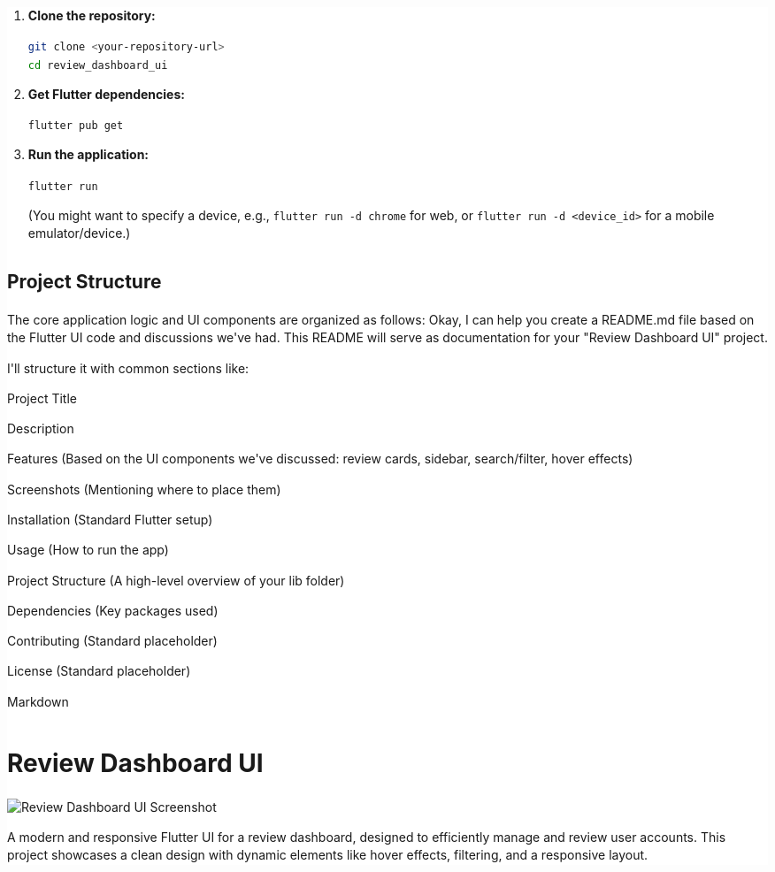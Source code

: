 1.  **Clone the repository:**
    ```bash
    git clone <your-repository-url>
    cd review_dashboard_ui
    ```

2.  **Get Flutter dependencies:**
    ```bash
    flutter pub get
    ```

3.  **Run the application:**
    ```bash
    flutter run
    ```
    (You might want to specify a device, e.g., `flutter run -d chrome` for web, or `flutter run -d <device_id>` for a mobile emulator/device.)

## Project Structure

The core application logic and UI components are organized as follows:
Okay, I can help you create a README.md file based on the Flutter UI code and discussions we've had. This README will serve as documentation for your "Review Dashboard UI" project.

I'll structure it with common sections like:

Project Title

Description

Features (Based on the UI components we've discussed: review cards, sidebar, search/filter, hover effects)

Screenshots (Mentioning where to place them)

Installation (Standard Flutter setup)

Usage (How to run the app)

Project Structure (A high-level overview of your lib folder)

Dependencies (Key packages used)

Contributing (Standard placeholder)

License (Standard placeholder)

Markdown

# Review Dashboard UI

![Review Dashboard UI Screenshot](path/to/your/main_dashboard_screenshot.png)

A modern and responsive Flutter UI for a review dashboard, designed to efficiently manage and review user accounts. This project showcases a clean design with dynamic elements like hover effects, filtering, and a responsive layout.
